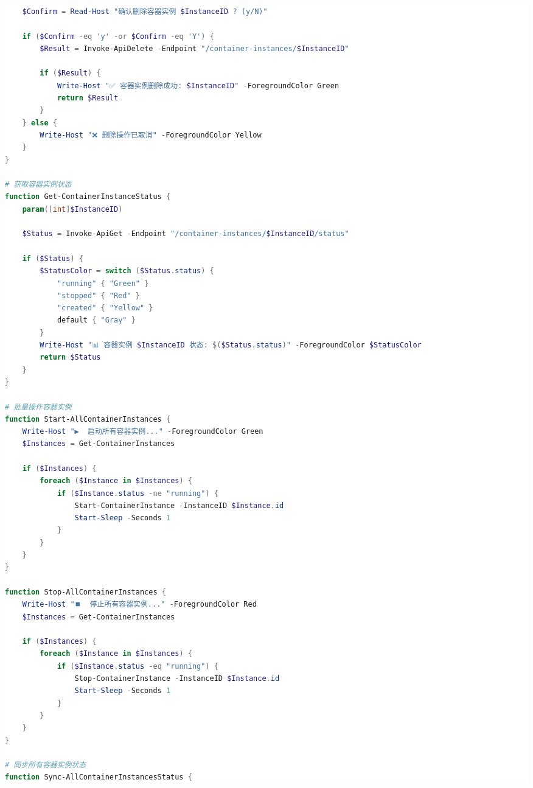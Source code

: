 ```powershell
    $Confirm = Read-Host "确认删除容器实例 $InstanceID ? (y/N)"

    if ($Confirm -eq 'y' -or $Confirm -eq 'Y') {
        $Result = Invoke-ApiDelete -Endpoint "/container-instances/$InstanceID"

        if ($Result) {
            Write-Host "✅ 容器实例删除成功: $InstanceID" -ForegroundColor Green
            return $Result
        }
    } else {
        Write-Host "❌ 删除操作已取消" -ForegroundColor Yellow
    }
}

# 获取容器实例状态
function Get-ContainerInstanceStatus {
    param([int]$InstanceID)

    $Status = Invoke-ApiGet -Endpoint "/container-instances/$InstanceID/status"

    if ($Status) {
        $StatusColor = switch ($Status.status) {
            "running" { "Green" }
            "stopped" { "Red" }
            "created" { "Yellow" }
            default { "Gray" }
        }
        Write-Host "📊 容器实例 $InstanceID 状态: $($Status.status)" -ForegroundColor $StatusColor
        return $Status
    }
}

# 批量操作容器实例
function Start-AllContainerInstances {
    Write-Host "▶️  启动所有容器实例..." -ForegroundColor Green
    $Instances = Get-ContainerInstances

    if ($Instances) {
        foreach ($Instance in $Instances) {
            if ($Instance.status -ne "running") {
                Start-ContainerInstance -InstanceID $Instance.id
                Start-Sleep -Seconds 1
            }
        }
    }
}

function Stop-AllContainerInstances {
    Write-Host "⏹️  停止所有容器实例..." -ForegroundColor Red
    $Instances = Get-ContainerInstances

    if ($Instances) {
        foreach ($Instance in $Instances) {
            if ($Instance.status -eq "running") {
                Stop-ContainerInstance -InstanceID $Instance.id
                Start-Sleep -Seconds 1
            }
        }
    }
}

# 同步所有容器实例状态
function Sync-AllContainerInstancesStatus {
```